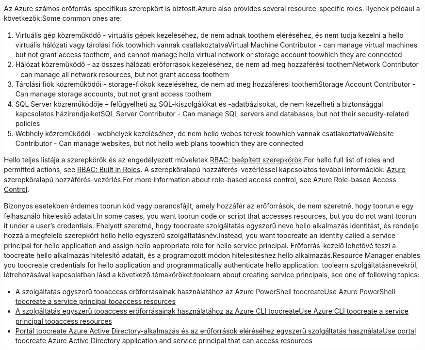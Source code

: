 <span data-ttu-id="0f7f1-265">Az Azure számos erőforrás-specifikus szerepkört is biztosít.</span><span class="sxs-lookup"><span data-stu-id="0f7f1-265">Azure also provides several resource-specific roles.</span></span> <span data-ttu-id="0f7f1-266">Ilyenek például a következők:</span><span class="sxs-lookup"><span data-stu-id="0f7f1-266">Some common ones are:</span></span>

1. <span data-ttu-id="0f7f1-267">Virtuális gép közreműködő - virtuális gépek kezeléséhez, de nem adnak toothem eléréséhez, és nem tudja kezelni a hello virtuális hálózati vagy tárolási fiók toowhich vannak csatlakoztatva</span><span class="sxs-lookup"><span data-stu-id="0f7f1-267">Virtual Machine Contributor - can manage virtual machines but not grant access toothem, and cannot manage hello virtual network or storage account toowhich they are connected</span></span>
2. <span data-ttu-id="0f7f1-268">Hálózat közreműködő - az összes hálózati erőforrások kezeléséhez, de nem ad meg hozzáférési toothem</span><span class="sxs-lookup"><span data-stu-id="0f7f1-268">Network Contributor - can manage all network resources, but not grant access toothem</span></span>
3. <span data-ttu-id="0f7f1-269">Tárolási fiók közreműködői - storage-fiókok kezeléséhez, de nem ad meg hozzáférési toothem</span><span class="sxs-lookup"><span data-stu-id="0f7f1-269">Storage Account Contributor - Can manage storage accounts, but not grant access toothem</span></span>
4. <span data-ttu-id="0f7f1-270">SQL Server közreműködője – felügyelheti az SQL-kiszolgálókat és -adatbázisokat, de nem kezelheti a biztonsággal kapcsolatos házirendjeiket</span><span class="sxs-lookup"><span data-stu-id="0f7f1-270">SQL Server Contributor - Can manage SQL servers and databases, but not their security-related policies</span></span>
5. <span data-ttu-id="0f7f1-271">Webhely közreműködői - webhelyek kezeléséhez, de nem hello webes tervek toowhich vannak csatlakoztatva</span><span class="sxs-lookup"><span data-stu-id="0f7f1-271">Website Contributor - Can manage websites, but not hello web plans toowhich they are connected</span></span>

<span data-ttu-id="0f7f1-272">Hello teljes listája a szerepkörök és az engedélyezett műveletek [RBAC: beépített szerepkörök](../active-directory/role-based-access-built-in-roles.md).</span><span class="sxs-lookup"><span data-stu-id="0f7f1-272">For hello full list of roles and permitted actions, see [RBAC: Built in Roles](../active-directory/role-based-access-built-in-roles.md).</span></span> <span data-ttu-id="0f7f1-273">A szerepköralapú hozzáférés-vezérléssel kapcsolatos további információk: [Azure szerepköralapú hozzáférés-vezérlés](../active-directory/role-based-access-control-configure.md).</span><span class="sxs-lookup"><span data-stu-id="0f7f1-273">For more information about role-based access control, see [Azure Role-based Access Control](../active-directory/role-based-access-control-configure.md).</span></span> 

<span data-ttu-id="0f7f1-274">Bizonyos esetekben érdemes toorun kód vagy parancsfájlt, amely hozzáfér az erőforrások, de nem szeretné, hogy toorun e egy felhasználó hitelesítő adatait.</span><span class="sxs-lookup"><span data-stu-id="0f7f1-274">In some cases, you want toorun code or script that accesses resources, but you do not want toorun it under a user’s credentials.</span></span> <span data-ttu-id="0f7f1-275">Ehelyett szeretné, hogy toocreate szolgáltatás egyszerű neve hello alkalmazás identitást, és rendelje hozzá a megfelelő szerepkört hello hello egyszerű szolgáltatásnév.</span><span class="sxs-lookup"><span data-stu-id="0f7f1-275">Instead, you want toocreate an identity called a service principal for hello application and assign hello appropriate role for hello service principal.</span></span> <span data-ttu-id="0f7f1-276">Erőforrás-kezelő lehetővé teszi a toocreate hello alkalmazás hitelesítő adatait, és a programozott módon hitelesítéshez hello alkalmazás.</span><span class="sxs-lookup"><span data-stu-id="0f7f1-276">Resource Manager enables you toocreate credentials for hello application and programmatically authenticate hello application.</span></span> <span data-ttu-id="0f7f1-277">toolearn szolgáltatásnevekről, létrehozásával kapcsolatban lásd a következő témaköröket:</span><span class="sxs-lookup"><span data-stu-id="0f7f1-277">toolearn about creating service principals, see one of following topics:</span></span>

* [<span data-ttu-id="0f7f1-278">A szolgáltatás egyszerű tooaccess erőforrásainak használatához az Azure PowerShell toocreate</span><span class="sxs-lookup"><span data-stu-id="0f7f1-278">Use Azure PowerShell toocreate a service principal tooaccess resources</span></span>](resource-group-authenticate-service-principal.md)
* [<span data-ttu-id="0f7f1-279">A szolgáltatás egyszerű tooaccess erőforrásainak használatához az Azure CLI toocreate</span><span class="sxs-lookup"><span data-stu-id="0f7f1-279">Use Azure CLI toocreate a service principal tooaccess resources</span></span>](resource-group-authenticate-service-principal-cli.md)
* [<span data-ttu-id="0f7f1-280">Portál toocreate Azure Active Directory-alkalmazás és az erőforrások eléréséhez egyszerű szolgáltatás használata</span><span class="sxs-lookup"><span data-stu-id="0f7f1-280">Use portal toocreate Azure Active Directory application and service principal that can access resources</span></span>](resource-group-create-service-principal-portal.md)
